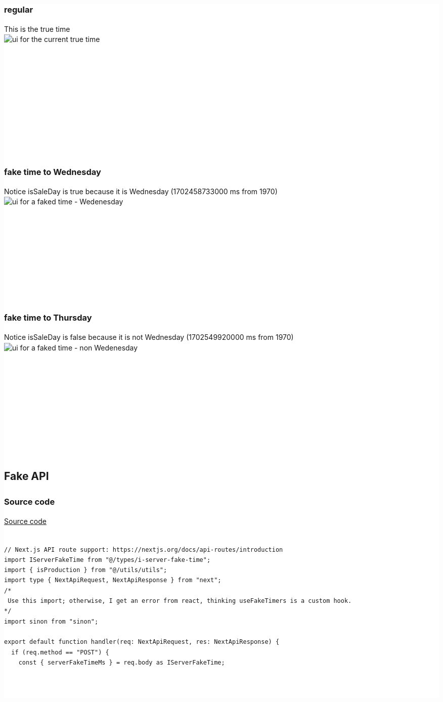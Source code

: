 <h3>regular</h3>
This is the true time
<div style='max-width:768px;position:relative;aspect-ratio:592 / 183'>
  <img loading="lazy" 
  src='/images/posts/next-js-fake-timer/ui-reg.webp' 
  srcset='/images/posts/next-js-fake-timer/ui-reg.webp 592w,
          /images/scaled/posts/next-js-fake-timer/ui-reg-444w.webp 444w'
  alt='ui for the current true time'/>
</div>

<h3>fake time to Wednesday</h3>
Notice isSaleDay is true because it is Wednesday  (1702458733000 ms from 1970)

<div style='max-width:768px;position:relative;aspect-ratio:591 / 158'>
  <img loading="lazy" 
  src='/images/posts/next-js-fake-timer/ui-test1.webp' 
  srcset='/images/posts/next-js-fake-timer/ui-test1.webp 591w,
          /images/scaled/posts/next-js-fake-timer/ui-test1-443w.webp 443'
  alt='ui for a faked time - Wedenesday'/>
</div>

<h3>fake time to Thursday</h3>
Notice isSaleDay is false because it is not Wednesday  (1702549920000 ms from 1970)
<div style='max-width:768px;position:relative;aspect-ratio:610 / 175'>
  <img loading="lazy" 
  src='/images/posts/next-js-fake-timer/ui-test2.webp' 
  srcset='/images/posts/next-js-fake-timer/ui-test2.webp 610w ,
          /images/scaled/posts/next-js-fake-timer/ui-test2-458w.webp 458w'
  alt='ui for a faked time - non Wedenesday'/>
</div>

</section>

<section id="fake-api">
<h2>Fake API</h2>

<h3>Source code</h3>

<a href='https://github.com/NathanKr/next.js-server-fake-time-for-e2e/blob/main/src/pages/api/e2e-fake-server-time.ts'>Source code</a>

<pre>
<code class='language-typescript'>
// Next.js API route support: https://nextjs.org/docs/api-routes/introduction
import IServerFakeTime from "@/types/i-server-fake-time";
import { isProduction } from "@/utils/utils";
import type { NextApiRequest, NextApiResponse } from "next";
/* 
 Use this import; otherwise, I get an error from react, thinking useFakeTimers is a custom hook.
*/
import sinon from "sinon";

export default function handler(req: NextApiRequest, res: NextApiResponse) {
  if (req.method == "POST") {
    const { serverFakeTimeMs } = req.body as IServerFakeTime;
